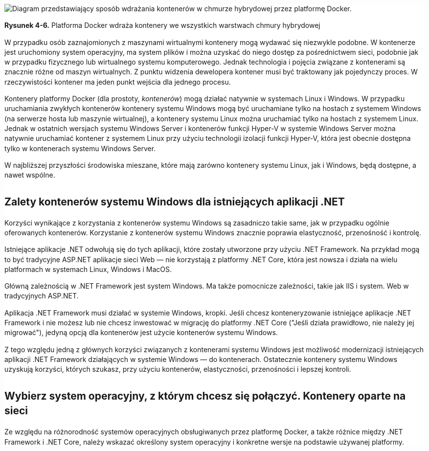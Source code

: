 ![Diagram przedstawiający sposób wdrażania kontenerów w chmurze hybrydowej przez platformę Docker.](./media/deploy-existing-net-apps-as-windows-containers/docker-deploys-containers-all-layers.png)

**Rysunek 4-6.** Platforma Docker wdraża kontenery we wszystkich warstwach chmury hybrydowej

W przypadku osób zaznajomionych z maszynami wirtualnymi kontenery mogą wydawać się niezwykle podobne. W kontenerze jest uruchomiony system operacyjny, ma system plików i można uzyskać do niego dostęp za pośrednictwem sieci, podobnie jak w przypadku fizycznego lub wirtualnego systemu komputerowego. Jednak technologia i pojęcia związane z kontenerami są znacznie różne od maszyn wirtualnych. Z punktu widzenia dewelopera kontener musi być traktowany jak pojedynczy proces. W rzeczywistości kontener ma jeden punkt wejścia dla jednego procesu.

Kontenery platformy Docker (dla prostoty, *kontenerów*) mogą działać natywnie w systemach Linux i Windows. W przypadku uruchamiania zwykłych kontenerów kontenery systemu Windows mogą być uruchamiane tylko na hostach z systemem Windows (na serwerze hosta lub maszynie wirtualnej), a kontenery systemu Linux można uruchamiać tylko na hostach z systemem Linux. Jednak w ostatnich wersjach systemu Windows Server i kontenerów funkcji Hyper-V w systemie Windows Server można natywnie uruchamiać kontener z systemem Linux przy użyciu technologii izolacji funkcji Hyper-V, która jest obecnie dostępna tylko w kontenerach systemu Windows Server.

W najbliższej przyszłości środowiska mieszane, które mają zarówno kontenery systemu Linux, jak i Windows, będą dostępne, a nawet wspólne.

## <a name="benefits-of-windows-containers-for-your-existing-net-applications"></a>Zalety kontenerów systemu Windows dla istniejących aplikacji .NET

Korzyści wynikające z korzystania z kontenerów systemu Windows są zasadniczo takie same, jak w przypadku ogólnie oferowanych kontenerów. Korzystanie z kontenerów systemu Windows znacznie poprawia elastyczność, przenośność i kontrolę.

Istniejące aplikacje .NET odwołują się do tych aplikacji, które zostały utworzone przy użyciu .NET Framework. Na przykład mogą to być tradycyjne ASP.NET aplikacje sieci Web — nie korzystają z platformy .NET Core, która jest nowsza i działa na wielu platformach w systemach Linux, Windows i MacOS.

Główną zależnością w .NET Framework jest system Windows. Ma także pomocnicze zależności, takie jak IIS i system. Web w tradycyjnych ASP.NET.

Aplikacja .NET Framework musi działać w systemie Windows, kropki. Jeśli chcesz konteneryzowanie istniejące aplikacje .NET Framework i nie możesz lub nie chcesz inwestować w migrację do platformy .NET Core ("Jeśli działa prawidłowo, nie należy jej migrować"), jedyną opcją dla kontenerów jest użycie kontenerów systemu Windows.

Z tego względu jedną z głównych korzyści związanych z kontenerami systemu Windows jest możliwość modernizacji istniejących aplikacji .NET Framework działających w systemie Windows — do kontenerach. Ostatecznie kontenery systemu Windows uzyskują korzyści, których szukasz, przy użyciu kontenerów, elastyczności, przenośności i lepszej kontroli.

## <a name="choose-an-os-to-target-with-net-based-containers"></a>Wybierz system operacyjny, z którym chcesz się połączyć. Kontenery oparte na sieci

Ze względu na różnorodność systemów operacyjnych obsługiwanych przez platformę Docker, a także różnice między .NET Framework i .NET Core, należy wskazać określony system operacyjny i konkretne wersje na podstawie używanej platformy.
